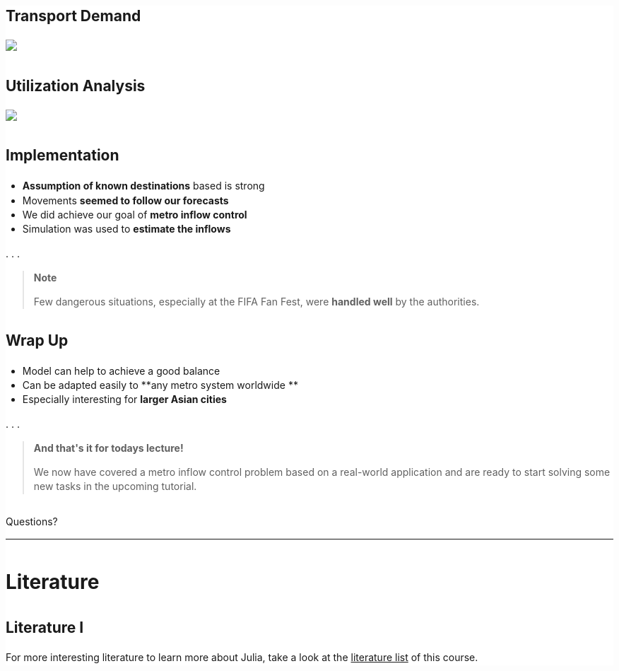 ## Transport Demand

<img src="images/ao_metro-transportdemand.svg" data-fig-align="center" />

## Utilization Analysis

<img src="images/ao_metro-arcutil.svg" data-fig-align="center" />

## Implementation

-   **Assumption of known destinations** based is strong
-   Movements **seemed to follow our forecasts**
-   We did achieve our goal of **metro inflow control**
-   Simulation was used to **estimate the inflows**

. . .

> **Note**
>
> Few dangerous situations, especially at the FIFA Fan Fest, were **handled well** by the authorities.

## Wrap Up

-   Model can help to achieve a <span class="highlight">good balance</span>
-   Can be adapted easily to **any metro system worldwide **
-   Especially interesting for **larger Asian cities**

. . .

> **And that's it for todays lecture!**
>
> We now have covered a metro inflow control problem based on a real-world application and are ready to start solving some new tasks in the upcoming tutorial.

## 

Questions?

------------------------------------------------------------------------

# <span class="flow">Literature</span>

## Literature I

For more interesting literature to learn more about Julia, take a look at the [literature list](../general/literature.qmd) of this course.
